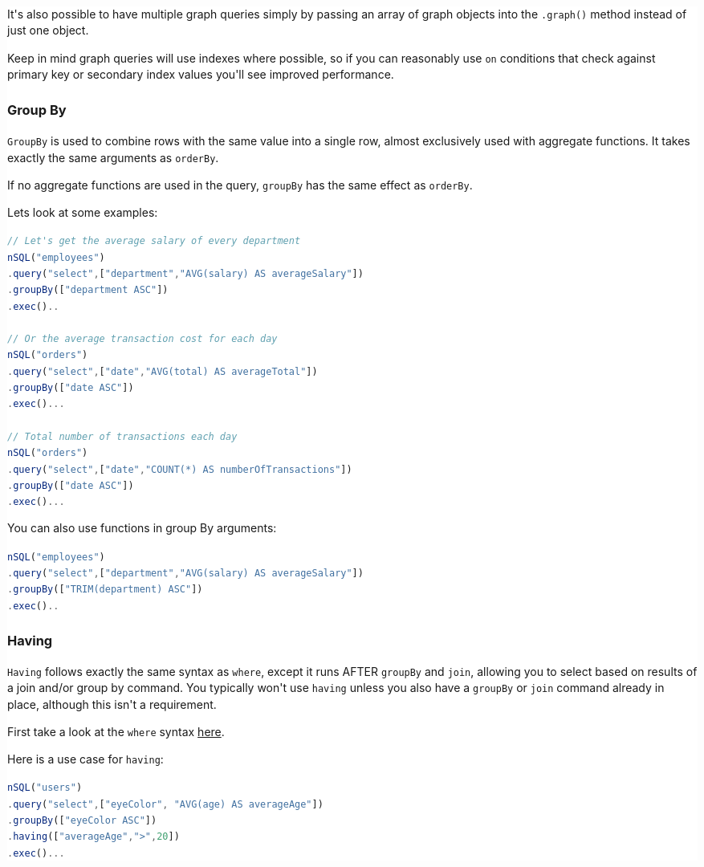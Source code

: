 It's also possible to have multiple graph queries simply by passing an array of graph objects into the `.graph()` method instead of just one object.

Keep in mind graph queries will use indexes where possible, so if you can reasonably use `on` conditions that check against primary key or secondary index values you'll see improved performance.

### **Group By**

`GroupBy` is used to combine rows with the same value into a single row, almost exclusively used with aggregate functions. It takes exactly the same arguments as `orderBy`.

If no aggregate functions are used in the query, `groupBy` has the same effect as `orderBy`.

Lets look at some examples:

```typescript
// Let's get the average salary of every department
nSQL("employees")
.query("select",["department","AVG(salary) AS averageSalary"])
.groupBy(["department ASC"])
.exec()..

// Or the average transaction cost for each day
nSQL("orders")
.query("select",["date","AVG(total) AS averageTotal"])
.groupBy(["date ASC"])
.exec()...

// Total number of transactions each day
nSQL("orders")
.query("select",["date","COUNT(*) AS numberOfTransactions"])
.groupBy(["date ASC"])
.exec()...
```

You can also use functions in group By arguments:

```typescript
nSQL("employees")
.query("select",["department","AVG(salary) AS averageSalary"])
.groupBy(["TRIM(department) ASC"])
.exec()..
```

### **Having**

`Having` follows exactly the same syntax as `where`, except it runs AFTER `groupBy` and `join`, allowing you to select based on results of a join and/or group by command. You typically won't use `having` unless you also have a `groupBy` or `join` command already in place, although this isn't a requirement.

First take a look at the `where` syntax [here](/query/select.html#selecting-rows-conditionally).

Here is a use case for `having`:

```typescript
nSQL("users")
.query("select",["eyeColor", "AVG(age) AS averageAge"])
.groupBy(["eyeColor ASC"])
.having(["averageAge",">",20])
.exec()...
```
